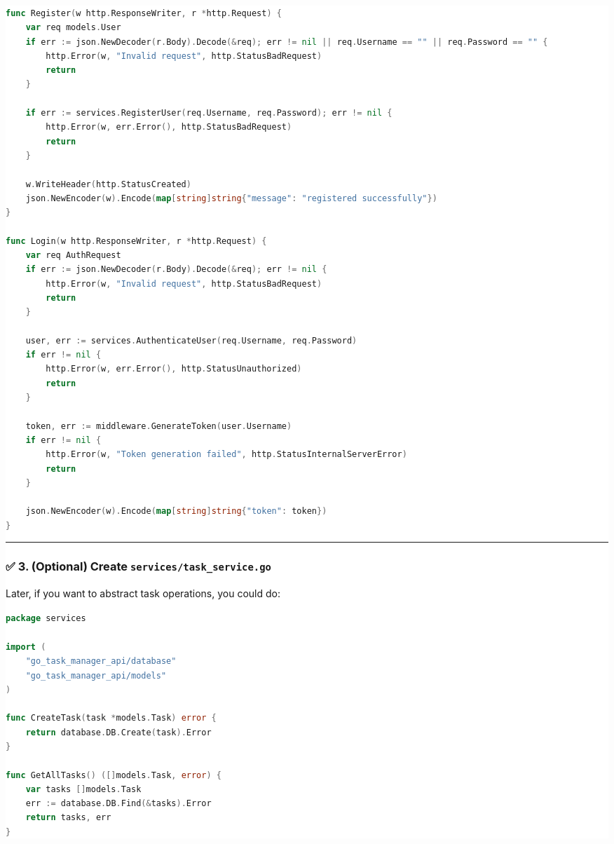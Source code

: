 ```go
func Register(w http.ResponseWriter, r *http.Request) {
	var req models.User
	if err := json.NewDecoder(r.Body).Decode(&req); err != nil || req.Username == "" || req.Password == "" {
		http.Error(w, "Invalid request", http.StatusBadRequest)
		return
	}

	if err := services.RegisterUser(req.Username, req.Password); err != nil {
		http.Error(w, err.Error(), http.StatusBadRequest)
		return
	}

	w.WriteHeader(http.StatusCreated)
	json.NewEncoder(w).Encode(map[string]string{"message": "registered successfully"})
}

func Login(w http.ResponseWriter, r *http.Request) {
	var req AuthRequest
	if err := json.NewDecoder(r.Body).Decode(&req); err != nil {
		http.Error(w, "Invalid request", http.StatusBadRequest)
		return
	}

	user, err := services.AuthenticateUser(req.Username, req.Password)
	if err != nil {
		http.Error(w, err.Error(), http.StatusUnauthorized)
		return
	}

	token, err := middleware.GenerateToken(user.Username)
	if err != nil {
		http.Error(w, "Token generation failed", http.StatusInternalServerError)
		return
	}

	json.NewEncoder(w).Encode(map[string]string{"token": token})
}
```

---

### ✅ 3. (Optional) Create `services/task_service.go`

Later, if you want to abstract task operations, you could do:

```go
package services

import (
	"go_task_manager_api/database"
	"go_task_manager_api/models"
)

func CreateTask(task *models.Task) error {
	return database.DB.Create(task).Error
}

func GetAllTasks() ([]models.Task, error) {
	var tasks []models.Task
	err := database.DB.Find(&tasks).Error
	return tasks, err
}
```
